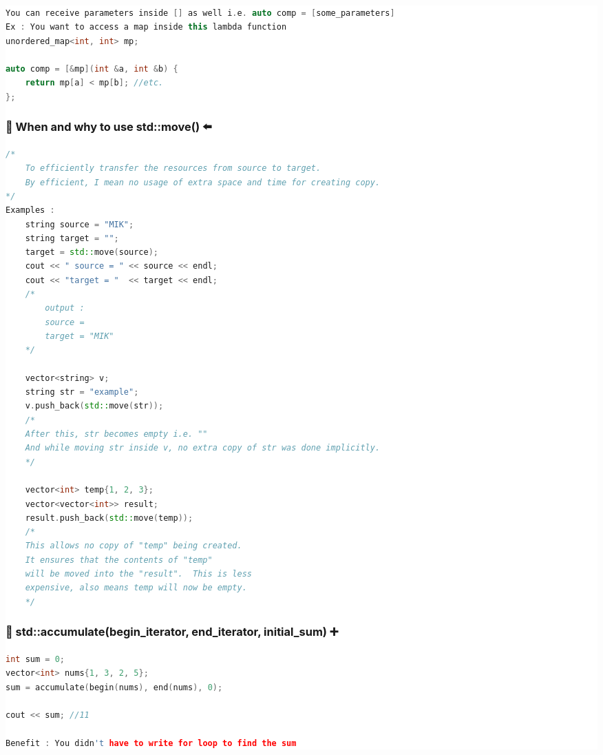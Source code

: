 ```c++
You can receive parameters inside [] as well i.e. auto comp = [some_parameters]
Ex : You want to access a map inside this lambda function
unordered_map<int, int> mp;

auto comp = [&mp](int &a, int &b) {
    return mp[a] < mp[b]; //etc.
};

```

### :memo: When and why to use std::move() :arrow_left:
```c++
/*
    To efficiently transfer the resources from source to target.
    By efficient, I mean no usage of extra space and time for creating copy.
*/
Examples :
    string source = "MIK";
    string target = "";
    target = std::move(source);
    cout << " source = " << source << endl;
    cout << "target = "  << target << endl;
    /*
        output :
        source = 
        target = "MIK"
    */
    
    vector<string> v;
    string str = "example";
    v.push_back(std::move(str));
    /*
    After this, str becomes empty i.e. ""
    And while moving str inside v, no extra copy of str was done implicitly.
    */

    vector<int> temp{1, 2, 3};
    vector<vector<int>> result;
    result.push_back(std::move(temp));
    /*
    This allows no copy of "temp" being created.
    It ensures that the contents of "temp"
    will be moved into the "result".  This is less
    expensive, also means temp will now be empty.
    */
```

### :memo: std::accumulate(begin_iterator, end_iterator, initial_sum) :heavy_plus_sign:
```c++
int sum = 0;
vector<int> nums{1, 3, 2, 5};
sum = accumulate(begin(nums), end(nums), 0);

cout << sum; //11

Benefit : You didn't have to write for loop to find the sum
```
